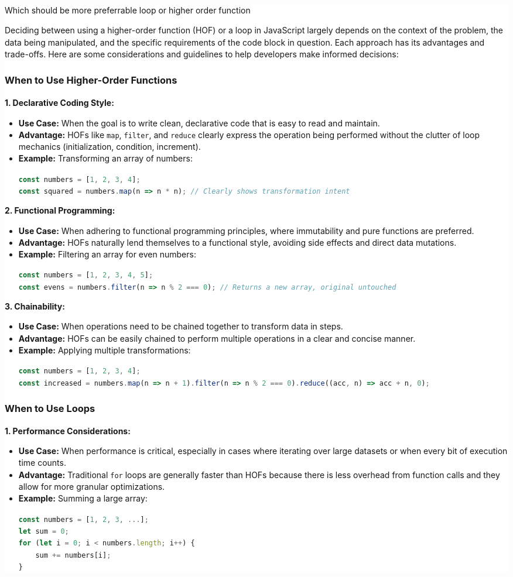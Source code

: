 Which should be more preferrable loop or higher order function

Deciding between using a higher-order function (HOF) or a loop in JavaScript largely depends on the context of the problem, the data being manipulated, and the specific requirements of the code block in question. Each approach has its advantages and trade-offs. Here are some considerations and guidelines to help developers make informed decisions:

### When to Use Higher-Order Functions

**1. Declarative Coding Style:**
- **Use Case:** When the goal is to write clean, declarative code that is easy to read and maintain.
- **Advantage:** HOFs like `map`, `filter`, and `reduce` clearly express the operation being performed without the clutter of loop mechanics (initialization, condition, increment).
- **Example:** Transforming an array of numbers:
  ```javascript
  const numbers = [1, 2, 3, 4];
  const squared = numbers.map(n => n * n); // Clearly shows transformation intent
  ```

**2. Functional Programming:**
- **Use Case:** When adhering to functional programming principles, where immutability and pure functions are preferred.
- **Advantage:** HOFs naturally lend themselves to a functional style, avoiding side effects and direct data mutations.
- **Example:** Filtering an array for even numbers:
  ```javascript
  const numbers = [1, 2, 3, 4, 5];
  const evens = numbers.filter(n => n % 2 === 0); // Returns a new array, original untouched
  ```

**3. Chainability:**
- **Use Case:** When operations need to be chained together to transform data in steps.
- **Advantage:** HOFs can be easily chained to perform multiple operations in a clear and concise manner.
- **Example:** Applying multiple transformations:
  ```javascript
  const numbers = [1, 2, 3, 4];
  const increased = numbers.map(n => n + 1).filter(n => n % 2 === 0).reduce((acc, n) => acc + n, 0);
  ```

### When to Use Loops

**1. Performance Considerations:**
- **Use Case:** When performance is critical, especially in cases where iterating over large datasets or when every bit of execution time counts.
- **Advantage:** Traditional `for` loops are generally faster than HOFs because there is less overhead from function calls and they allow for more granular optimizations.
- **Example:** Summing a large array:
  ```javascript
  const numbers = [1, 2, 3, ...];
  let sum = 0;
  for (let i = 0; i < numbers.length; i++) {
      sum += numbers[i];
  }
  ```
